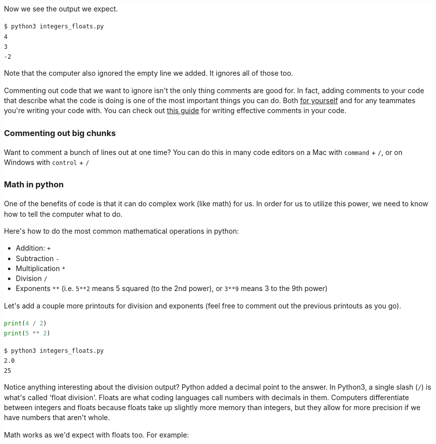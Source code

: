 Now we see the output we expect.

```console
$ python3 integers_floats.py
4
3
-2
```

Note that the computer also ignored the empty line we added. It ignores all of those too.

Commenting out code that we want to ignore isn't the only thing comments are good for. In fact, adding comments to your code that describe what the code is doing is one of the most important things you can do. Both [for yourself](https://dev.to/sunnysingh/writing-code-for-your-future-self-3da2) and for any teammates you're writing your code with. You can check out [this guide](https://realpython.com/python-comments-guide/) for writing effective comments in your code.

### Commenting out big chunks

Want to comment a bunch of lines out at one time? You can do this in many code editors on a Mac with `command` + `/`, or on Windows with `control` + `/`

### Math in python

One of the benefits of code is that it can do complex work (like math) for us. In order for us to utilize this power, we need to know how to tell the computer what to do.

Here's how to do the most common mathematical operations in python:

* Addition: `+`
* Subtraction `-`
* Multiplication `*`
* Division `/`
* Exponents `**` (i.e. `5**2` means 5 squared (to the 2nd power), or `3**9` means 3 to the 9th power)

Let's add a couple more printouts for division and exponents (feel free to comment out the previous printouts as you go).

```python
print(4 / 2)
print(5 ** 2)
```

```console
$ python3 integers_floats.py
2.0
25
```

Notice anything interesting about the division output? Python added a decimal point to the answer. In Python3, a single slash (`/`) is what's called 'float division'. Floats are what coding languages call numbers with decimals in them. Computers differentiate between integers and floats because floats take up slightly more memory than integers, but they allow for more precision if we have numbers that aren't whole.

Math works as we'd expect with floats too. For example:
